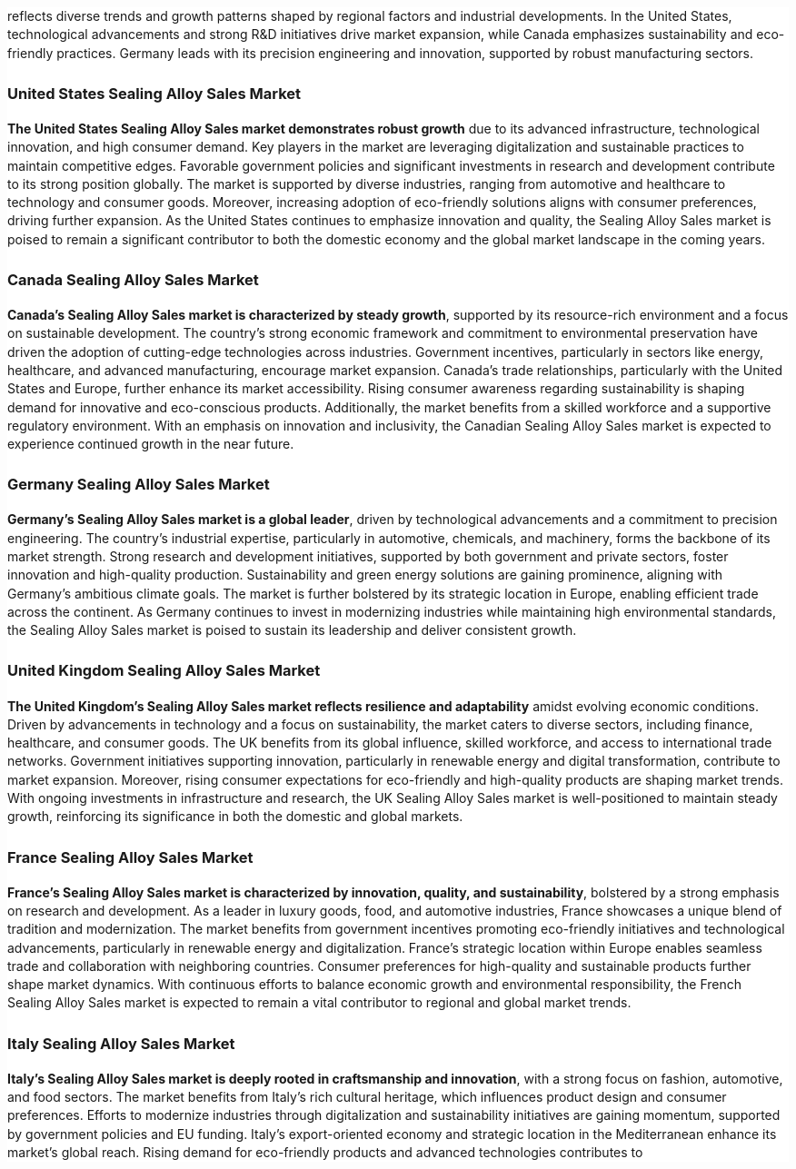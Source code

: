 reflects diverse trends and growth patterns shaped by regional factors and industrial developments. In the United States, technological advancements and strong R&amp;D initiatives drive market expansion, while Canada emphasizes sustainability and eco-friendly practices. Germany leads with its precision engineering and innovation, supported by robust manufacturing sectors.</span></em></p></blockquote><h3><strong>United States Sealing Alloy Sales Market</strong></h3><p><strong>The United States Sealing Alloy Sales market demonstrates robust growth</strong> due to its advanced infrastructure, technological innovation, and high consumer demand. Key players in the market are leveraging digitalization and sustainable practices to maintain competitive edges. Favorable government policies and significant investments in research and development contribute to its strong position globally. The market is supported by diverse industries, ranging from automotive and healthcare to technology and consumer goods. Moreover, increasing adoption of eco-friendly solutions aligns with consumer preferences, driving further expansion. As the United States continues to emphasize innovation and quality, the Sealing Alloy Sales market is poised to remain a significant contributor to both the domestic economy and the global market landscape in the coming years.</p><h3><strong>Canada Sealing Alloy Sales Market</strong></h3><p><strong>Canada&rsquo;s Sealing Alloy Sales market is characterized by steady growth</strong>, supported by its resource-rich environment and a focus on sustainable development. The country&rsquo;s strong economic framework and commitment to environmental preservation have driven the adoption of cutting-edge technologies across industries. Government incentives, particularly in sectors like energy, healthcare, and advanced manufacturing, encourage market expansion. Canada&rsquo;s trade relationships, particularly with the United States and Europe, further enhance its market accessibility. Rising consumer awareness regarding sustainability is shaping demand for innovative and eco-conscious products. Additionally, the market benefits from a skilled workforce and a supportive regulatory environment. With an emphasis on innovation and inclusivity, the Canadian Sealing Alloy Sales market is expected to experience continued growth in the near future.</p><h3><strong>Germany Sealing Alloy Sales Market</strong></h3><p><strong>Germany&rsquo;s Sealing Alloy Sales market is a global leader</strong>, driven by technological advancements and a commitment to precision engineering. The country&rsquo;s industrial expertise, particularly in automotive, chemicals, and machinery, forms the backbone of its market strength. Strong research and development initiatives, supported by both government and private sectors, foster innovation and high-quality production. Sustainability and green energy solutions are gaining prominence, aligning with Germany&rsquo;s ambitious climate goals. The market is further bolstered by its strategic location in Europe, enabling efficient trade across the continent. As Germany continues to invest in modernizing industries while maintaining high environmental standards, the Sealing Alloy Sales market is poised to sustain its leadership and deliver consistent growth.</p><h3><strong>United Kingdom Sealing Alloy Sales Market</strong></h3><p><strong>The United Kingdom&rsquo;s Sealing Alloy Sales market reflects resilience and adaptability</strong> amidst evolving economic conditions. Driven by advancements in technology and a focus on sustainability, the market caters to diverse sectors, including finance, healthcare, and consumer goods. The UK benefits from its global influence, skilled workforce, and access to international trade networks. Government initiatives supporting innovation, particularly in renewable energy and digital transformation, contribute to market expansion. Moreover, rising consumer expectations for eco-friendly and high-quality products are shaping market trends. With ongoing investments in infrastructure and research, the UK Sealing Alloy Sales market is well-positioned to maintain steady growth, reinforcing its significance in both the domestic and global markets.</p><h3><strong>France Sealing Alloy Sales Market</strong></h3><p><strong>France&rsquo;s Sealing Alloy Sales market is characterized by innovation, quality, and sustainability</strong>, bolstered by a strong emphasis on research and development. As a leader in luxury goods, food, and automotive industries, France showcases a unique blend of tradition and modernization. The market benefits from government incentives promoting eco-friendly initiatives and technological advancements, particularly in renewable energy and digitalization. France&rsquo;s strategic location within Europe enables seamless trade and collaboration with neighboring countries. Consumer preferences for high-quality and sustainable products further shape market dynamics. With continuous efforts to balance economic growth and environmental responsibility, the French Sealing Alloy Sales market is expected to remain a vital contributor to regional and global market trends.</p><h3><strong>Italy Sealing Alloy Sales Market</strong></h3><p><strong>Italy&rsquo;s Sealing Alloy Sales market is deeply rooted in craftsmanship and innovation</strong>, with a strong focus on fashion, automotive, and food sectors. The market benefits from Italy&rsquo;s rich cultural heritage, which influences product design and consumer preferences. Efforts to modernize industries through digitalization and sustainability initiatives are gaining momentum, supported by government policies and EU funding. Italy&rsquo;s export-oriented economy and strategic location in the Mediterranean enhance its market&rsquo;s global reach. Rising demand for eco-friendly products and advanced technologies contributes to